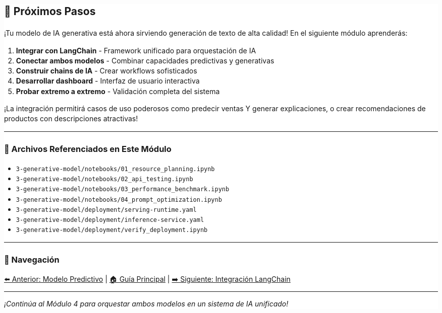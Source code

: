 
## 🚀 Próximos Pasos

¡Tu modelo de IA generativa está ahora sirviendo generación de texto de alta calidad! En el siguiente módulo aprenderás:

1. **Integrar con LangChain** - Framework unificado para orquestación de IA
2. **Conectar ambos modelos** - Combinar capacidades predictivas y generativas
3. **Construir chains de IA** - Crear workflows sofisticados
4. **Desarrollar dashboard** - Interfaz de usuario interactiva
5. **Probar extremo a extremo** - Validación completa del sistema

¡La integración permitirá casos de uso poderosos como predecir ventas Y generar explicaciones, o crear recomendaciones de productos con descripciones atractivas!

---

### 📁 Archivos Referenciados en Este Módulo
- `3-generative-model/notebooks/01_resource_planning.ipynb`
- `3-generative-model/notebooks/02_api_testing.ipynb`
- `3-generative-model/notebooks/03_performance_benchmark.ipynb`
- `3-generative-model/notebooks/04_prompt_optimization.ipynb`
- `3-generative-model/deployment/serving-runtime.yaml`
- `3-generative-model/deployment/inference-service.yaml`
- `3-generative-model/deployment/verify_deployment.ipynb`

---

### 📍 Navegación
[⬅️ Anterior: Modelo Predictivo](02-modelo-predictivo.md) | [🏠 Guía Principal](../README.md) | [➡️ Siguiente: Integración LangChain](04-integracion-langchain.md)

---

*¡Continúa al Módulo 4 para orquestar ambos modelos en un sistema de IA unificado!*